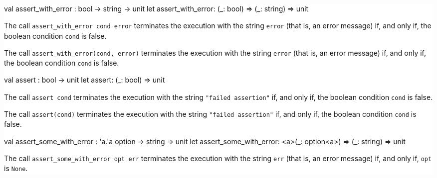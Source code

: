 
<SyntaxTitle syntax="cameligo">
val assert&#95;with&#95;error : bool -&gt; string -&gt; unit
</SyntaxTitle>
<SyntaxTitle syntax="jsligo">
let assert&#95;with&#95;error: (&#95;: bool) =&gt; (&#95;: string) =&gt; unit
</SyntaxTitle>
<Syntax syntax="cameligo">

The call `assert_with_error cond error` terminates the execution
  with the string `error` (that is, an error message) if, and only if,
  the boolean condition `cond` is false.

</Syntax>

<Syntax syntax="jsligo">

The call `assert_with_error(cond, error)` terminates the execution
  with the string `error` (that is, an error message) if, and only if,
  the boolean condition `cond` is false.

</Syntax>


<SyntaxTitle syntax="cameligo">
val assert : bool -&gt; unit
</SyntaxTitle>
<SyntaxTitle syntax="jsligo">
let assert: (&#95;: bool) =&gt; unit
</SyntaxTitle>
<Syntax syntax="cameligo">

The call `assert cond` terminates the execution with the string
  `"failed assertion"` if, and only if, the boolean condition `cond`
  is false.

</Syntax>

<Syntax syntax="jsligo">

The call `assert(cond)` terminates the execution with the string
  `"failed assertion"` if, and only if, the boolean condition `cond`
  is false.

</Syntax>


<SyntaxTitle syntax="cameligo">
val assert&#95;some&#95;with&#95;error : &#39;a.&#39;a option -&gt; string -&gt; unit
</SyntaxTitle>
<SyntaxTitle syntax="jsligo">
let assert&#95;some&#95;with&#95;error: &lt;a&gt;(&#95;: option&lt;a&gt;) =&gt; (&#95;: string) =&gt; unit
</SyntaxTitle>
<Syntax syntax="cameligo">

The call `assert_some_with_error opt err` terminates the execution
  with the string `err` (that is, an error message) if, and only if,
  `opt` is `None`.
